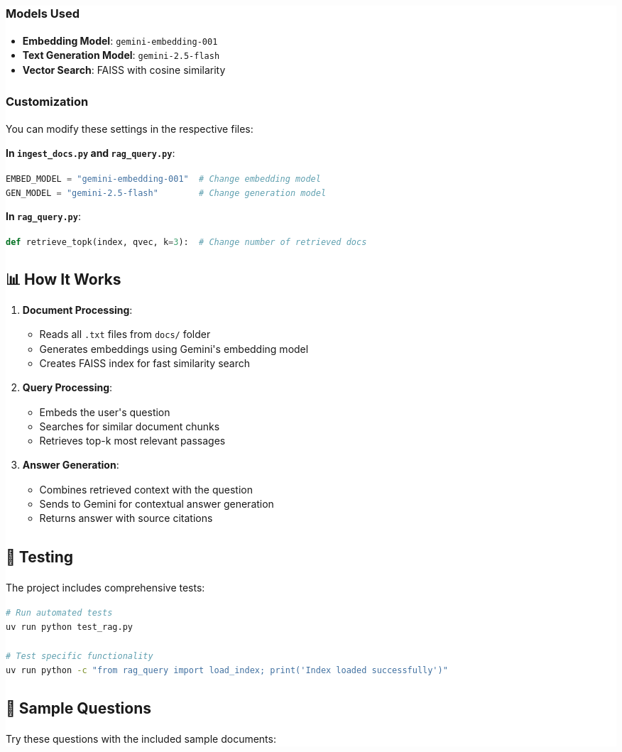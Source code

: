 ### Models Used

- **Embedding Model**: `gemini-embedding-001`
- **Text Generation Model**: `gemini-2.5-flash`
- **Vector Search**: FAISS with cosine similarity

### Customization

You can modify these settings in the respective files:

**In `ingest_docs.py` and `rag_query.py`**:
```python
EMBED_MODEL = "gemini-embedding-001"  # Change embedding model
GEN_MODEL = "gemini-2.5-flash"        # Change generation model
```

**In `rag_query.py`**:
```python
def retrieve_topk(index, qvec, k=3):  # Change number of retrieved docs
```

## 📊 How It Works

1. **Document Processing**:
   - Reads all `.txt` files from `docs/` folder
   - Generates embeddings using Gemini's embedding model
   - Creates FAISS index for fast similarity search

2. **Query Processing**:
   - Embeds the user's question
   - Searches for similar document chunks
   - Retrieves top-k most relevant passages

3. **Answer Generation**:
   - Combines retrieved context with the question
   - Sends to Gemini for contextual answer generation
   - Returns answer with source citations

## 🧪 Testing

The project includes comprehensive tests:

```bash
# Run automated tests
uv run python test_rag.py

# Test specific functionality
uv run python -c "from rag_query import load_index; print('Index loaded successfully')"
```

## 📝 Sample Questions

Try these questions with the included sample documents:
